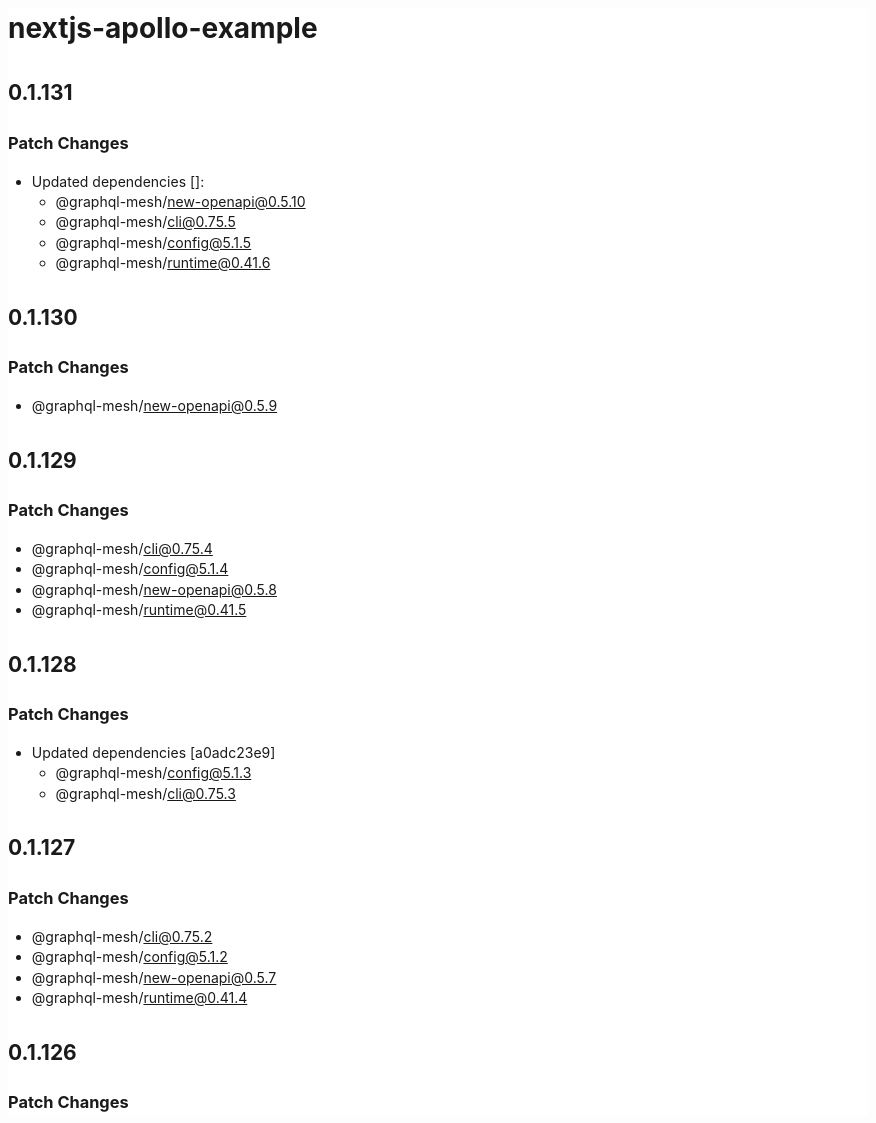 # nextjs-apollo-example

## 0.1.131

### Patch Changes

- Updated dependencies []:
  - @graphql-mesh/new-openapi@0.5.10
  - @graphql-mesh/cli@0.75.5
  - @graphql-mesh/config@5.1.5
  - @graphql-mesh/runtime@0.41.6

## 0.1.130

### Patch Changes

- @graphql-mesh/new-openapi@0.5.9

## 0.1.129

### Patch Changes

- @graphql-mesh/cli@0.75.4
- @graphql-mesh/config@5.1.4
- @graphql-mesh/new-openapi@0.5.8
- @graphql-mesh/runtime@0.41.5

## 0.1.128

### Patch Changes

- Updated dependencies [a0adc23e9]
  - @graphql-mesh/config@5.1.3
  - @graphql-mesh/cli@0.75.3

## 0.1.127

### Patch Changes

- @graphql-mesh/cli@0.75.2
- @graphql-mesh/config@5.1.2
- @graphql-mesh/new-openapi@0.5.7
- @graphql-mesh/runtime@0.41.4

## 0.1.126

### Patch Changes
